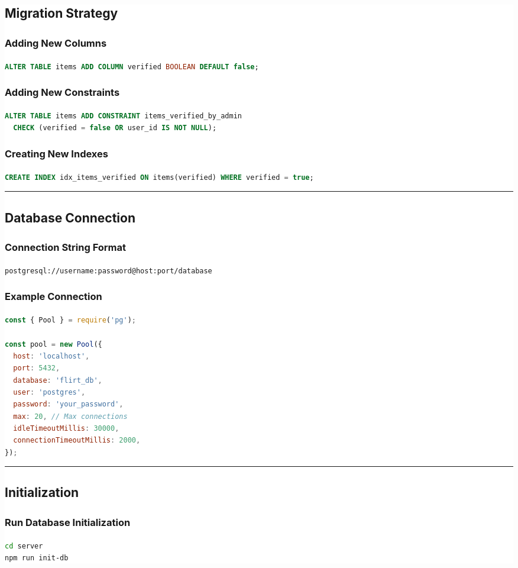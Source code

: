
## Migration Strategy

### Adding New Columns
```sql
ALTER TABLE items ADD COLUMN verified BOOLEAN DEFAULT false;
```

### Adding New Constraints
```sql
ALTER TABLE items ADD CONSTRAINT items_verified_by_admin 
  CHECK (verified = false OR user_id IS NOT NULL);
```

### Creating New Indexes
```sql
CREATE INDEX idx_items_verified ON items(verified) WHERE verified = true;
```

---

## Database Connection

### Connection String Format
```
postgresql://username:password@host:port/database
```

### Example Connection
```javascript
const { Pool } = require('pg');

const pool = new Pool({
  host: 'localhost',
  port: 5432,
  database: 'flirt_db',
  user: 'postgres',
  password: 'your_password',
  max: 20, // Max connections
  idleTimeoutMillis: 30000,
  connectionTimeoutMillis: 2000,
});
```

---

## Initialization

### Run Database Initialization
```bash
cd server
npm run init-db
```
